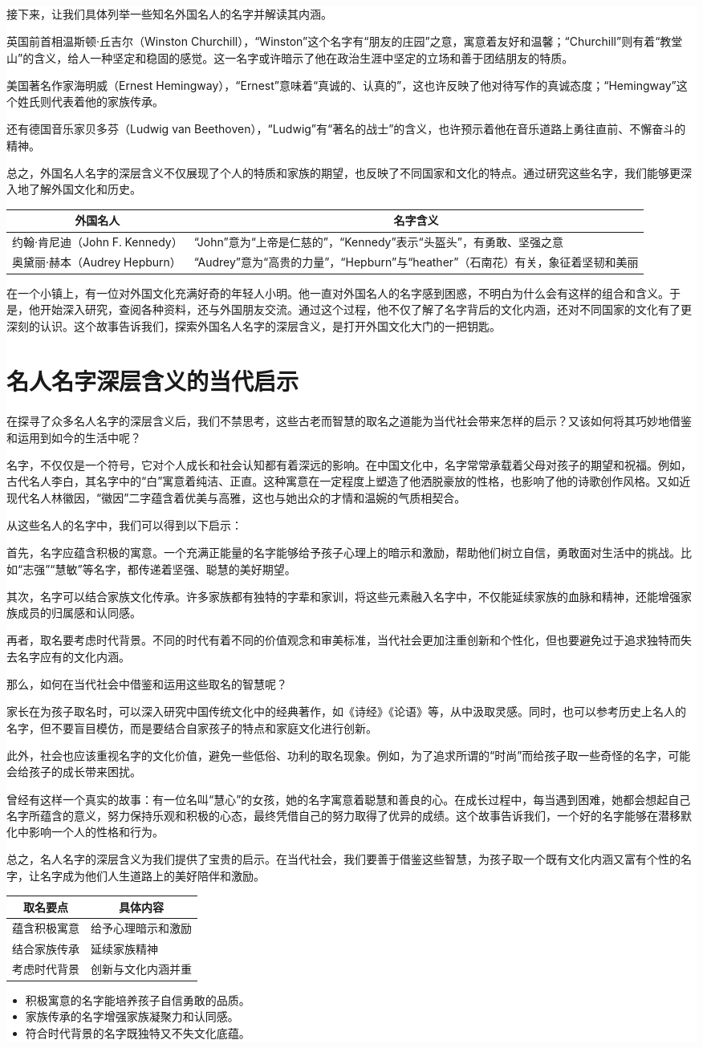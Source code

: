接下来，让我们具体列举一些知名外国名人的名字并解读其内涵。

英国前首相温斯顿·丘吉尔（Winston Churchill），“Winston”这个名字有“朋友的庄园”之意，寓意着友好和温馨；“Churchill”则有着“教堂山”的含义，给人一种坚定和稳固的感觉。这一名字或许暗示了他在政治生涯中坚定的立场和善于团结朋友的特质。

美国著名作家海明威（Ernest Hemingway），“Ernest”意味着“真诚的、认真的”，这也许反映了他对待写作的真诚态度；“Hemingway”这个姓氏则代表着他的家族传承。

还有德国音乐家贝多芬（Ludwig van Beethoven），“Ludwig”有“著名的战士”的含义，也许预示着他在音乐道路上勇往直前、不懈奋斗的精神。

总之，外国名人名字的深层含义不仅展现了个人的特质和家族的期望，也反映了不同国家和文化的特点。通过研究这些名字，我们能够更深入地了解外国文化和历史。

|外国名人|名字含义|
|----|----|
|约翰·肯尼迪（John F. Kennedy）|“John”意为“上帝是仁慈的”，“Kennedy”表示“头盔头”，有勇敢、坚强之意|
|奥黛丽·赫本（Audrey Hepburn）|“Audrey”意为“高贵的力量”，“Hepburn”与“heather”（石南花）有关，象征着坚韧和美丽|

在一个小镇上，有一位对外国文化充满好奇的年轻人小明。他一直对外国名人的名字感到困惑，不明白为什么会有这样的组合和含义。于是，他开始深入研究，查阅各种资料，还与外国朋友交流。通过这个过程，他不仅了解了名字背后的文化内涵，还对不同国家的文化有了更深刻的认识。这个故事告诉我们，探索外国名人名字的深层含义，是打开外国文化大门的一把钥匙。 
# 名人名字深层含义的当代启示

在探寻了众多名人名字的深层含义后，我们不禁思考，这些古老而智慧的取名之道能为当代社会带来怎样的启示？又该如何将其巧妙地借鉴和运用到如今的生活中呢？

名字，不仅仅是一个符号，它对个人成长和社会认知都有着深远的影响。在中国文化中，名字常常承载着父母对孩子的期望和祝福。例如，古代名人李白，其名字中的“白”寓意着纯洁、正直。这种寓意在一定程度上塑造了他洒脱豪放的性格，也影响了他的诗歌创作风格。又如近现代名人林徽因，“徽因”二字蕴含着优美与高雅，这也与她出众的才情和温婉的气质相契合。

从这些名人的名字中，我们可以得到以下启示：

首先，名字应蕴含积极的寓意。一个充满正能量的名字能够给予孩子心理上的暗示和激励，帮助他们树立自信，勇敢面对生活中的挑战。比如“志强”“慧敏”等名字，都传递着坚强、聪慧的美好期望。

其次，名字可以结合家族文化传承。许多家族都有独特的字辈和家训，将这些元素融入名字中，不仅能延续家族的血脉和精神，还能增强家族成员的归属感和认同感。

再者，取名要考虑时代背景。不同的时代有着不同的价值观念和审美标准，当代社会更加注重创新和个性化，但也要避免过于追求独特而失去名字应有的文化内涵。

那么，如何在当代社会中借鉴和运用这些取名的智慧呢？

家长在为孩子取名时，可以深入研究中国传统文化中的经典著作，如《诗经》《论语》等，从中汲取灵感。同时，也可以参考历史上名人的名字，但不要盲目模仿，而是要结合自家孩子的特点和家庭文化进行创新。

此外，社会也应该重视名字的文化价值，避免一些低俗、功利的取名现象。例如，为了追求所谓的“时尚”而给孩子取一些奇怪的名字，可能会给孩子的成长带来困扰。

曾经有这样一个真实的故事：有一位名叫“慧心”的女孩，她的名字寓意着聪慧和善良的心。在成长过程中，每当遇到困难，她都会想起自己名字所蕴含的意义，努力保持乐观和积极的心态，最终凭借自己的努力取得了优异的成绩。这个故事告诉我们，一个好的名字能够在潜移默化中影响一个人的性格和行为。

总之，名人名字的深层含义为我们提供了宝贵的启示。在当代社会，我们要善于借鉴这些智慧，为孩子取一个既有文化内涵又富有个性的名字，让名字成为他们人生道路上的美好陪伴和激励。

|取名要点|具体内容|
|----|----|
|蕴含积极寓意|给予心理暗示和激励|
|结合家族传承|延续家族精神|
|考虑时代背景|创新与文化内涵并重|

- 积极寓意的名字能培养孩子自信勇敢的品质。
- 家族传承的名字增强家族凝聚力和认同感。
- 符合时代背景的名字既独特又不失文化底蕴。